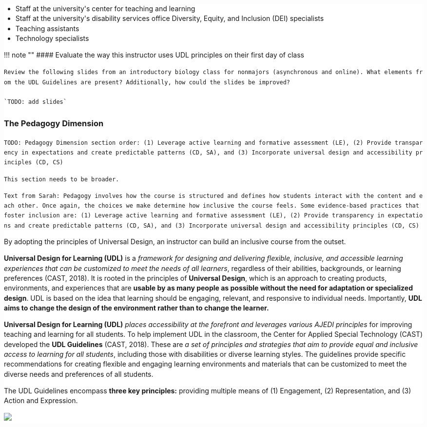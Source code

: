 - Staff at the university's center for teaching and learning
- Staff at the university's disability services office Diversity, Equity, and Inclusion (DEI) specialists
- Teaching assistants
- Technology specialists

!!! note ""
    #### Evaluate the way this instructor uses UDL principles on their first day of class
    
    Review the following slides from an introductory biology class for nonmajors (asynchronous and online). What elements from the UDL Guidelines are present? Additionally, how could the slides be improved?

    `TODO: add slides`

### The Pedagogy Dimension

`TODO: Pedagogy Dimension section order: (1) Leverage active learning and formative assessment (LE), (2) Provide transparency in expectations and create predictable patterns (CD, SA), and (3) Incorporate universal design and accessibility principles (CD, CS)`

`This section needs to be broader.`

`Text from Sarah: Pedagogy involves how the course is structured and defines how students interact with the content and each other. Once again, the choices we make determine how inclusive the course feels. Some evidence-based practices that foster inclusion are: (1) Leverage active learning and formative assessment (LE), (2) Provide transparency in expectations and create predictable patterns (CD, SA), and (3) Incorporate universal design and accessibility principles (CD, CS)`


By adopting the principles of Universal Design, an instructor can build an inclusive course from the outset.

**Universal Design for Learning (UDL)** is a *framework for designing and delivering flexible, inclusive, and accessible learning experiences that can be customized to meet the needs of all learners*, regardless of their abilities, backgrounds, or learning preferences (CAST, 2018). It is rooted in the principles of **Universal Design**, which is an approach to creating products, environments, and experiences that are **usable by as many people as possible without the need for adaptation or specialized design**. UDL is based on the idea that learning should be engaging, relevant, and responsive to individual needs. Importantly, **UDL aims to change the design of the environment rather than to change the learner.**

**Universal Design for Learning (UDL)** *places accessibility at the forefront and leverages various AJEDI principles* for improving teaching and learning for all students. To help implement UDL in the classroom, the Center for Applied Special Technology (CAST) developed the **UDL Guidelines** (CAST, 2018). These are *a set of principles and strategies that aim to provide equal and inclusive access to learning for all students*, including those with disabilities or diverse learning styles. The guidelines provide specific recommendations for creating flexible and engaging learning environments and materials that can be customized to meet the diverse needs and preferences of all students.

The UDL Guidelines encompass **three key principles:** providing multiple means of (1) Engagement, (2) Representation, and (3) Action and Expression.

![](https://raw.githubusercontent.com/marzwick/images/main/cs10.jpeg)

